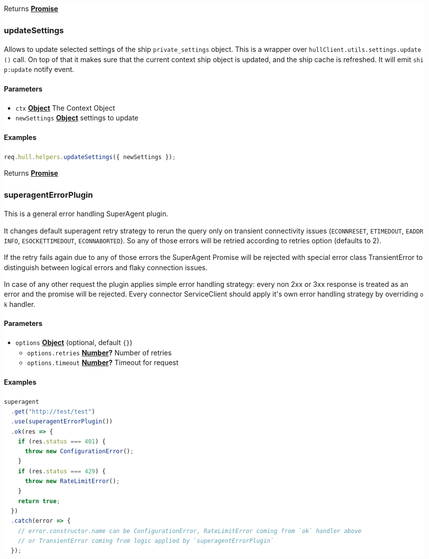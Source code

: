 Returns **[Promise][9]**

### updateSettings

Allows to update selected settings of the ship `private_settings` object. This is a wrapper over `hullClient.utils.settings.update()` call. On top of that it makes sure that the current context ship object is updated, and the ship cache is refreshed.
It will emit `ship:update` notify event.

#### Parameters

- `ctx` **[Object][1]** The Context Object
- `newSettings` **[Object][1]** settings to update

#### Examples

```javascript
req.hull.helpers.updateSettings({ newSettings });
```

Returns **[Promise][9]**

### superagentErrorPlugin

This is a general error handling SuperAgent plugin.

It changes default superagent retry strategy to rerun the query only on transient
connectivity issues (`ECONNRESET`, `ETIMEDOUT`, `EADDRINFO`, `ESOCKETTIMEDOUT`, `ECONNABORTED`).
So any of those errors will be retried according to retries option (defaults to 2).

If the retry fails again due to any of those errors the SuperAgent Promise will
be rejected with special error class TransientError to distinguish between logical errors
and flaky connection issues.

In case of any other request the plugin applies simple error handling strategy:
every non 2xx or 3xx response is treated as an error and the promise will be rejected.
Every connector ServiceClient should apply it's own error handling strategy by overriding `ok` handler.

#### Parameters

- `options` **[Object][1]** (optional, default `{}`)
  - `options.retries` **[Number][3]?** Number of retries
  - `options.timeout` **[Number][3]?** Timeout for request

#### Examples

```javascript
superagent
  .get("http://test/test")
  .use(superagentErrorPlugin())
  .ok(res => {
    if (res.status === 401) {
      throw new ConfigurationError();
    }
    if (res.status === 429) {
      throw new RateLimitError();
    }
    return true;
  })
  .catch(error => {
    // error.constructor.name can be ConfigurationError, RateLimitError coming from `ok` handler above
    // or TransientError coming from logic applied by `superagentErrorPlugin`
  });
```


[1]: https://developer.mozilla.org/docs/Web/JavaScript/Reference/Global_Objects/Object
[2]: https://developer.mozilla.org/docs/Web/JavaScript/Reference/Global_Objects/String
[3]: https://developer.mozilla.org/docs/Web/JavaScript/Reference/Global_Objects/Number
[4]: https://developer.mozilla.org/docs/Web/JavaScript/Reference/Global_Objects/Boolean
[5]: https://developer.mozilla.org/docs/Web/JavaScript/Reference/Global_Objects/Array
[6]: #context
[7]: https://github.com/BryanDonovan/node-cache-manager#overview
[8]: https://developer.mozilla.org/docs/Web/JavaScript/Reference/Statements/function
[9]: https://developer.mozilla.org/docs/Web/JavaScript/Reference/Global_Objects/Promise
[10]: #context
[11]: #hullconnector
[12]: https://github.com/BryanDonovan/node-cache-manager
[13]: https://github.com/Automattic/kue
[14]: https://github.com/OptimalBits/bull
[15]: https://github.com/Automattic/kue#redis-connection-settings
[16]: https://github.com/OptimalBits/bull/blob/master/REFERENCE.md#queue
[17]: http://passportjs.org/
[18]: ./notifications.md
[19]: http://passportjs.org/docs/oauth
[20]: #traits
[21]: #track
[22]: https://developer.mozilla.org/docs/Web/JavaScript/Reference/Global_Objects/Error
[23]: #userscopedhullclient
[24]: #accountscopedhullclient
[25]: http://hull.io/docs/users/byou
[26]: http://www.hull.io/docs/users/byou
[27]: #asuser
[28]: #asaccount
[29]: #hullclient